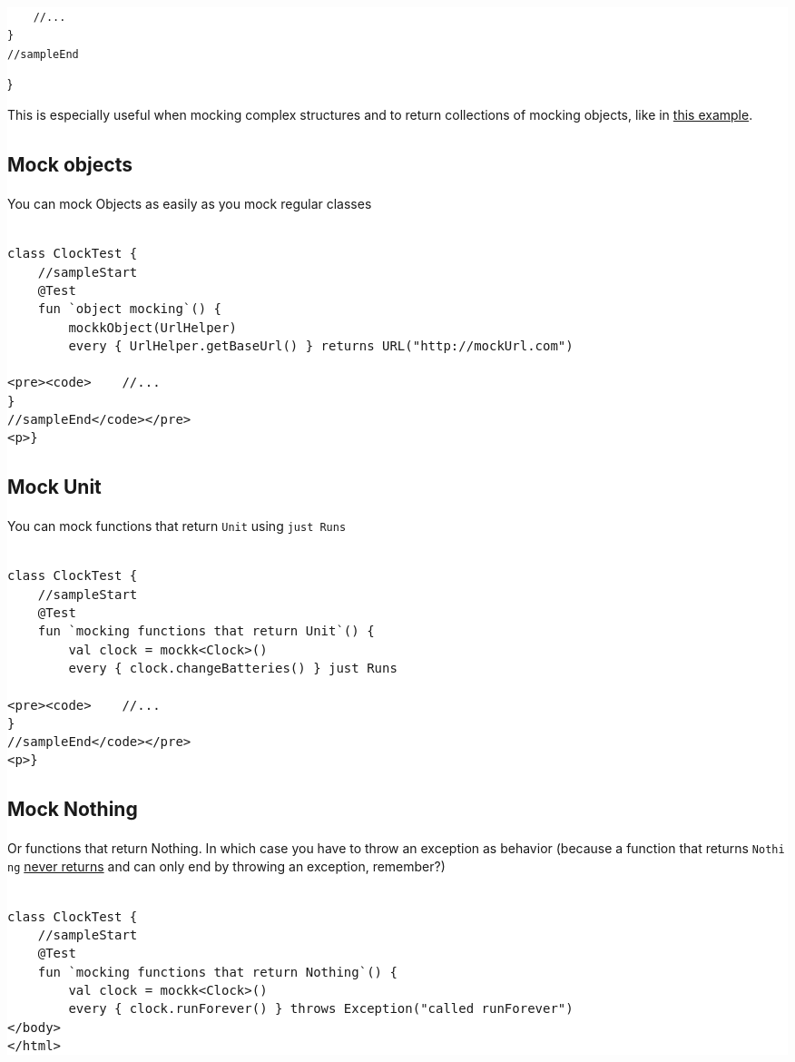 	    //...
	}
	//sampleEnd
}
</xmp>

This is especially useful when mocking complex structures and to return collections of mocking objects, like in [this example][4].

## Mock objects

You can mock Objects as easily as you mock regular classes

<xmp class="kotlin-code" data-highlight-only theme="darcula">
class ClockTest {
	//sampleStart
	@Test
	fun `object mocking`() {
	    mockkObject(UrlHelper)
	    every { UrlHelper.getBaseUrl() } returns URL("http://mockUrl.com")
	
	    //...
	}
	//sampleEnd
}
</xmp>

## Mock Unit

You can mock functions that return `Unit` using `just Runs`

<xmp class="kotlin-code" data-highlight-only theme="darcula">
class ClockTest {
	//sampleStart
	@Test
	fun `mocking functions that return Unit`() {
	    val clock = mockk<Clock>()
	    every { clock.changeBatteries() } just Runs
	
	    //...
	}
	//sampleEnd
}
</xmp>

## Mock Nothing

Or functions that return Nothing. In which case you have to throw an exception as behavior (because a function that returns `Nothing` [never returns][5] and can only end by throwing an exception, remember?) 

<xmp class="kotlin-code" data-highlight-only theme="darcula">
class ClockTest {
	//sampleStart
	@Test
	fun `mocking functions that return Nothing`() {
	    val clock = mockk<Clock>()
	    every { clock.runForever() } throws Exception("called runForever")
	

[1]:	https://www.thoughtworks.com/radar/languages-and-frameworks/mockk
[2]:	https://mockk.io/#dsl-tables
[3]:	http://mockk.io/#answer-scope
[4]:	https://mockk.io/#hierarchical-mocking
[5]:	https://kotlinlang.org/api/latest/jvm/stdlib/kotlin/-nothing.html
[6]:	https://blog.kotlin-academy.com/search?q=mockk